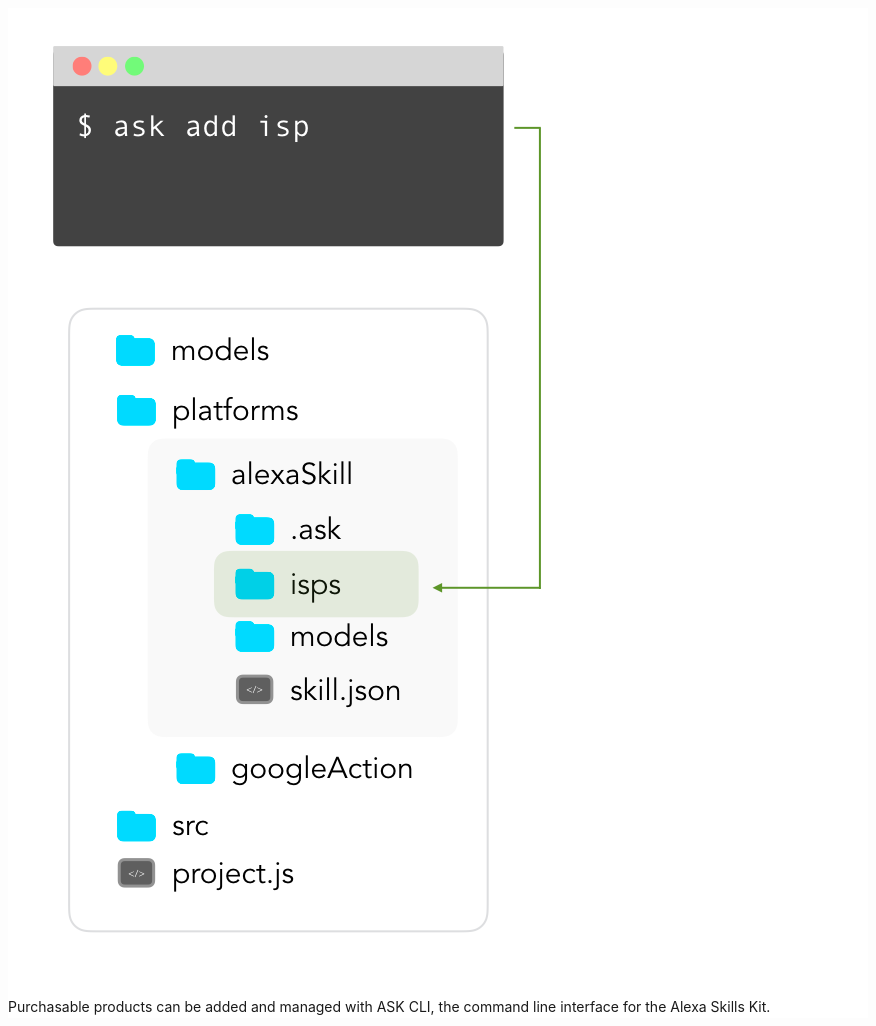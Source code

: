 ![Add In-Skill Purchases with ASK CLI](../../img/ask-add-isp.png "Use ASK CLI to add products to purchase")

Purchasable products can be added and managed with ASK CLI, the command line interface for the Alexa Skills Kit.
